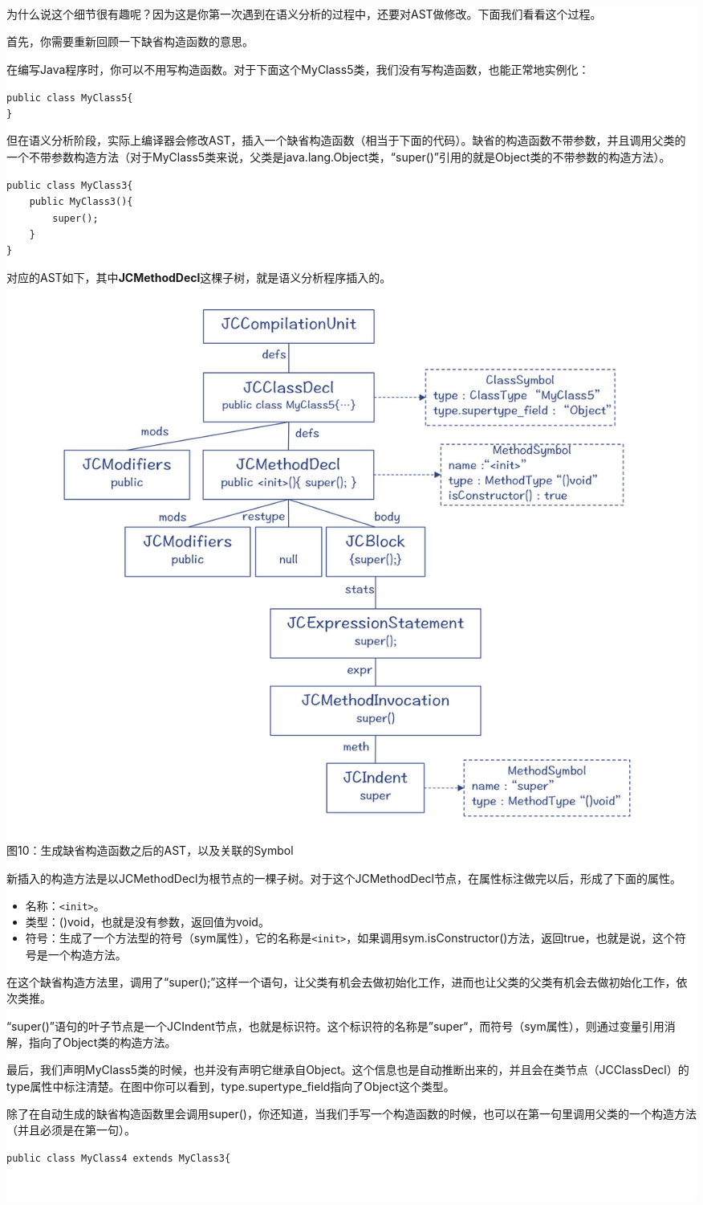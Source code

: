 <p>为什么说这个细节很有趣呢？因为这是你第一次遇到在语义分析的过程中，还要对AST做修改。下面我们看看这个过程。</p>
<p>首先，你需要重新回顾一下缺省构造函数的意思。</p>
<p>在编写Java程序时，你可以不用写构造函数。对于下面这个MyClass5类，我们没有写构造函数，也能正常地实例化：</p>
<pre><code>public class MyClass5{
}
</code></pre>
<p>但在语义分析阶段，实际上编译器会修改AST，插入一个缺省构造函数（相当于下面的代码）。缺省的构造函数不带参数，并且调用父类的一个不带参数构造方法（对于MyClass5类来说，父类是java.lang.Object类，“super()”引用的就是Object类的不带参数的构造方法）。</p>
<pre><code>public class MyClass3{
    public MyClass3(){
        super();
    }  
}
</code></pre>
<p>对应的AST如下，其中<strong>JCMethodDecl</strong>这棵子树，就是语义分析程序插入的。</p>
<p><img alt="" src="assets/0a3763cc41e24ca8825994a76534348d.jpg"/></p>
<p>图10：生成缺省构造函数之后的AST，以及关联的Symbol</p>
<p>新插入的构造方法是以JCMethodDecl为根节点的一棵子树。对于这个JCMethodDecl节点，在属性标注做完以后，形成了下面的属性。</p>
<ul>
<li>名称：<code>&lt;init&gt;</code>。</li>
<li>类型：()void，也就是没有参数，返回值为void。</li>
<li>符号：生成了一个方法型的符号（sym属性），它的名称是<code>&lt;init&gt;</code>，如果调用sym.isConstructor()方法，返回true，也就是说，这个符号是一个构造方法。</li>
</ul>
<p>在这个缺省构造方法里，调用了“super();”这样一个语句，让父类有机会去做初始化工作，进而也让父类的父类有机会去做初始化工作，依次类推。</p>
<p>“super()”语句的叶子节点是一个JCIndent节点，也就是标识符。这个标识符的名称是”super“，而符号（sym属性），则通过变量引用消解，指向了Object类的构造方法。</p>
<p>最后，我们声明MyClass5类的时候，也并没有声明它继承自Object。这个信息也是自动推断出来的，并且会在类节点（JCClassDecl）的type属性中标注清楚。在图中你可以看到，type.supertype_field指向了Object这个类型。</p>
<p>除了在自动生成的缺省构造函数里会调用super()，你还知道，当我们手写一个构造函数的时候，也可以在第一句里调用父类的一个构造方法（并且必须是在第一句）。</p>
<pre><code>public class MyClass4 extends MyClass3{